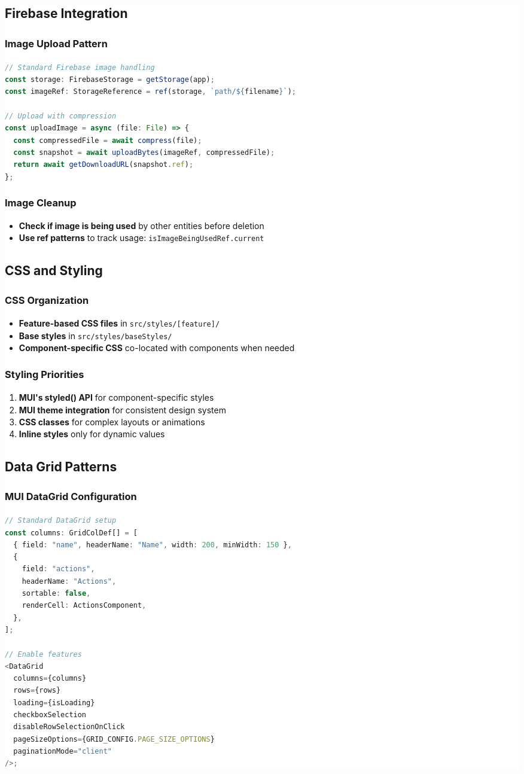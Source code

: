 ## Firebase Integration

### Image Upload Pattern

```typescript
// Standard Firebase image handling
const storage: FirebaseStorage = getStorage(app);
const imageRef: StorageReference = ref(storage, `path/${filename}`);

// Upload with compression
const uploadImage = async (file: File) => {
  const compressedFile = await compress(file);
  const snapshot = await uploadBytes(imageRef, compressedFile);
  return await getDownloadURL(snapshot.ref);
};
```

### Image Cleanup

- **Check if image is being used** by other entities before deletion
- **Use ref patterns** to track usage: `isImageBeingUsedRef.current`

## CSS and Styling

### CSS Organization

- **Feature-based CSS files** in `src/styles/[feature]/`
- **Base styles** in `src/styles/baseStyles/`
- **Component-specific CSS** co-located with components when needed

### Styling Priorities

1. **MUI's styled() API** for component-specific styles
2. **MUI theme integration** for consistent design system
3. **CSS classes** for complex layouts or animations
4. **Inline styles** only for dynamic values

## Data Grid Patterns

### MUI DataGrid Configuration

```typescript
// Standard DataGrid setup
const columns: GridColDef[] = [
  { field: "name", headerName: "Name", width: 200, minWidth: 150 },
  {
    field: "actions",
    headerName: "Actions",
    sortable: false,
    renderCell: ActionsComponent,
  },
];

// Enable features
<DataGrid
  columns={columns}
  rows={rows}
  loading={isLoading}
  checkboxSelection
  disableRowSelectionOnClick
  pageSizeOptions={GRID_CONFIG.PAGE_SIZE_OPTIONS}
  paginationMode="client"
/>;
```